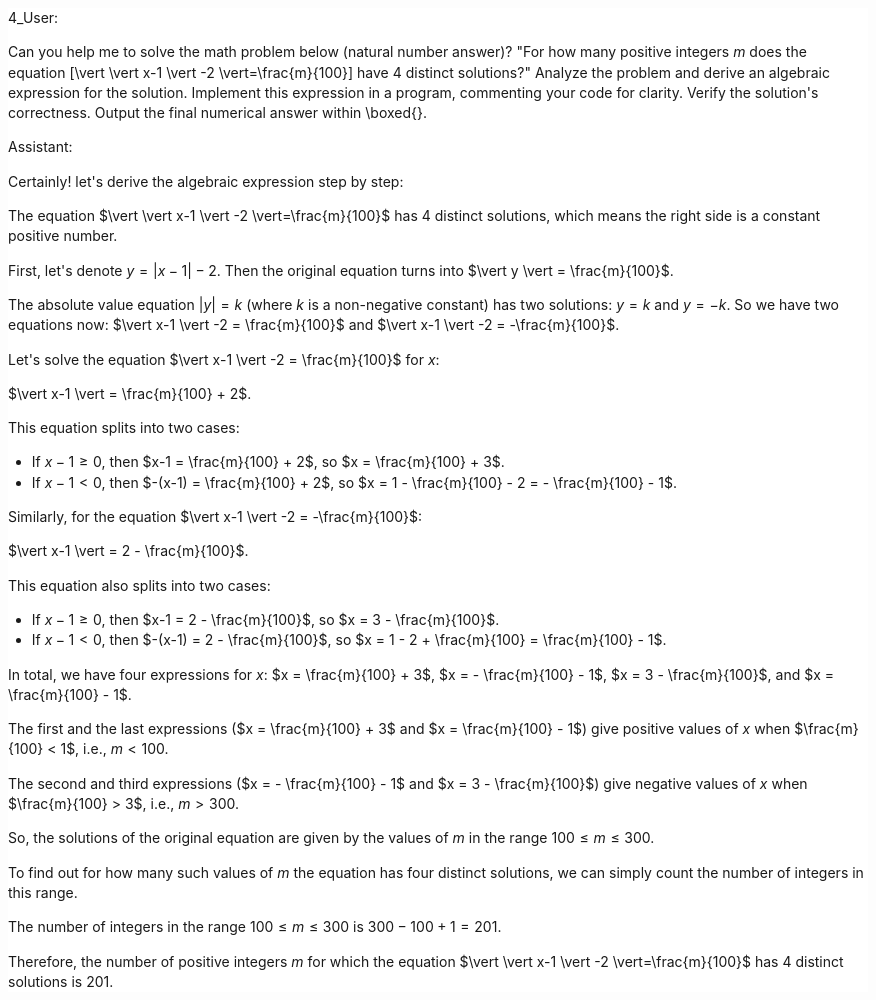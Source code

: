 4_User:

Can you help me to solve the math problem below (natural number answer)?
"For how many positive integers $m$ does the equation \[\vert \vert x-1 \vert -2 \vert=\frac{m}{100}\] have $4$ distinct solutions?"
Analyze the problem and derive an algebraic expression for the solution. Implement this expression in a program, commenting your code for clarity. Verify the solution's correctness. Output the final numerical answer within \boxed{}.

Assistant:

Certainly! let's derive the algebraic expression step by step:



The equation $\vert \vert x-1 \vert -2 \vert=\frac{m}{100}$ has 4 distinct solutions, which means the right side is a constant positive number. 

First, let's denote $y = \vert x-1 \vert -2$. Then the original equation turns into $\vert y \vert = \frac{m}{100}$. 

The absolute value equation $\vert y \vert = k$ (where $k$ is a non-negative constant) has two solutions: $y = k$ and $y = -k$. So we have two equations now: $\vert x-1 \vert -2 = \frac{m}{100}$ and $\vert x-1 \vert -2 = -\frac{m}{100}$.

Let's solve the equation $\vert x-1 \vert -2 = \frac{m}{100}$ for $x$:

$\vert x-1 \vert = \frac{m}{100} + 2$.

This equation splits into two cases:
- If $x-1 \geq 0$, then $x-1 = \frac{m}{100} + 2$, so $x = \frac{m}{100} + 3$.
- If $x-1 < 0$, then $-(x-1) = \frac{m}{100} + 2$, so $x = 1 - \frac{m}{100} - 2 = - \frac{m}{100} - 1$.

Similarly, for the equation $\vert x-1 \vert -2 = -\frac{m}{100}$:

$\vert x-1 \vert = 2 - \frac{m}{100}$.

This equation also splits into two cases:
- If $x-1 \geq 0$, then $x-1 = 2 - \frac{m}{100}$, so $x = 3 - \frac{m}{100}$.
- If $x-1 < 0$, then $-(x-1) = 2 - \frac{m}{100}$, so $x = 1 - 2 + \frac{m}{100} = \frac{m}{100} - 1$.

In total, we have four expressions for $x$: $x = \frac{m}{100} + 3$, $x = - \frac{m}{100} - 1$, $x = 3 - \frac{m}{100}$, and $x = \frac{m}{100} - 1$.

The first and the last expressions ($x = \frac{m}{100} + 3$ and $x = \frac{m}{100} - 1$) give positive values of $x$ when $\frac{m}{100} < 1$, i.e., $m < 100$.

The second and third expressions ($x = - \frac{m}{100} - 1$ and $x = 3 - \frac{m}{100}$) give negative values of $x$ when $\frac{m}{100} > 3$, i.e., $m > 300$.

So, the solutions of the original equation are given by the values of $m$ in the range $100 \leq m \leq 300$.

To find out for how many such values of $m$ the equation has four distinct solutions, we can simply count the number of integers in this range.

The number of integers in the range $100 \leq m \leq 300$ is $300 - 100 + 1 = 201$.

Therefore, the number of positive integers $m$ for which the equation $\vert \vert x-1 \vert -2 \vert=\frac{m}{100}$ has 4 distinct solutions is 201.
